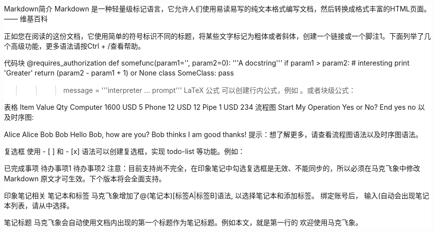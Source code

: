 Markdown简介
Markdown 是一种轻量级标记语言，它允许人们使用易读易写的纯文本格式编写文档，然后转换成格式丰富的HTML页面。 —— 维基百科

正如您在阅读的这份文档，它使用简单的符号标识不同的标题，将某些文字标记为粗体或者斜体，创建一个链接或一个脚注1。下面列举了几个高级功能，更多语法请按Ctrl + /查看帮助。

代码块
@requires_authorization
def somefunc(param1='', param2=0):
    '''A docstring'''
    if param1 > param2: # interesting
        print 'Greater'
    return (param2 - param1 + 1) or None
class SomeClass:
    pass
>>> message = '''interpreter
... prompt'''
LaTeX 公式
可以创建行内公式，例如 。或者块级公式：

表格
Item	Value	Qty
Computer	1600 USD	5
Phone	12 USD	12
Pipe	1 USD	234
流程图
Start
My Operation
Yes or No?
End
yes
no
以及时序图:

Alice
Alice
Bob
Bob
Hello Bob, how are you?
Bob thinks
I am good thanks!
提示：想了解更多，请查看流程图语法以及时序图语法。

复选框
使用 - [ ] 和 - [x] 语法可以创建复选框，实现 todo-list 等功能。例如：

 已完成事项
 待办事项1
 待办事项2
注意：目前支持尚不完全，在印象笔记中勾选复选框是无效、不能同步的，所以必须在马克飞象中修改 Markdown 原文才可生效。下个版本将会全面支持。

印象笔记相关
笔记本和标签
马克飞象增加了@(笔记本)[标签A|标签B]语法, 以选择笔记本和添加标签。 绑定账号后， 输入(自动会出现笔记本列表，请从中选择。

笔记标题
马克飞象会自动使用文档内出现的第一个标题作为笔记标题。例如本文，就是第一行的 欢迎使用马克飞象。


[^demo]: 这是一个示例脚注。请查阅 [MultiMarkdown 文档](https://github.com/fletcher/MultiMarkdown/wiki/MultiMarkdown-Syntax-Guide#footnotes) 关于脚注的说明。 **限制：** 印象笔记的笔记内容使用 [ENML][5] 格式，基于 HTML，但是不支持某些标签和属性，例如id，这就导致`脚注`和`TOC`无法正常点击。
  [1]: http://maxiang.info/client_zh
  [2]: https://chrome.google.com/webstore/detail/kidnkfckhbdkfgbicccmdggmpgogehop
  [3]: http://adrai.github.io/flowchart.js/
  [4]: http://bramp.github.io/js-sequence-diagrams/
  [5]: https://dev.yinxiang.com/doc/articles/enml.php